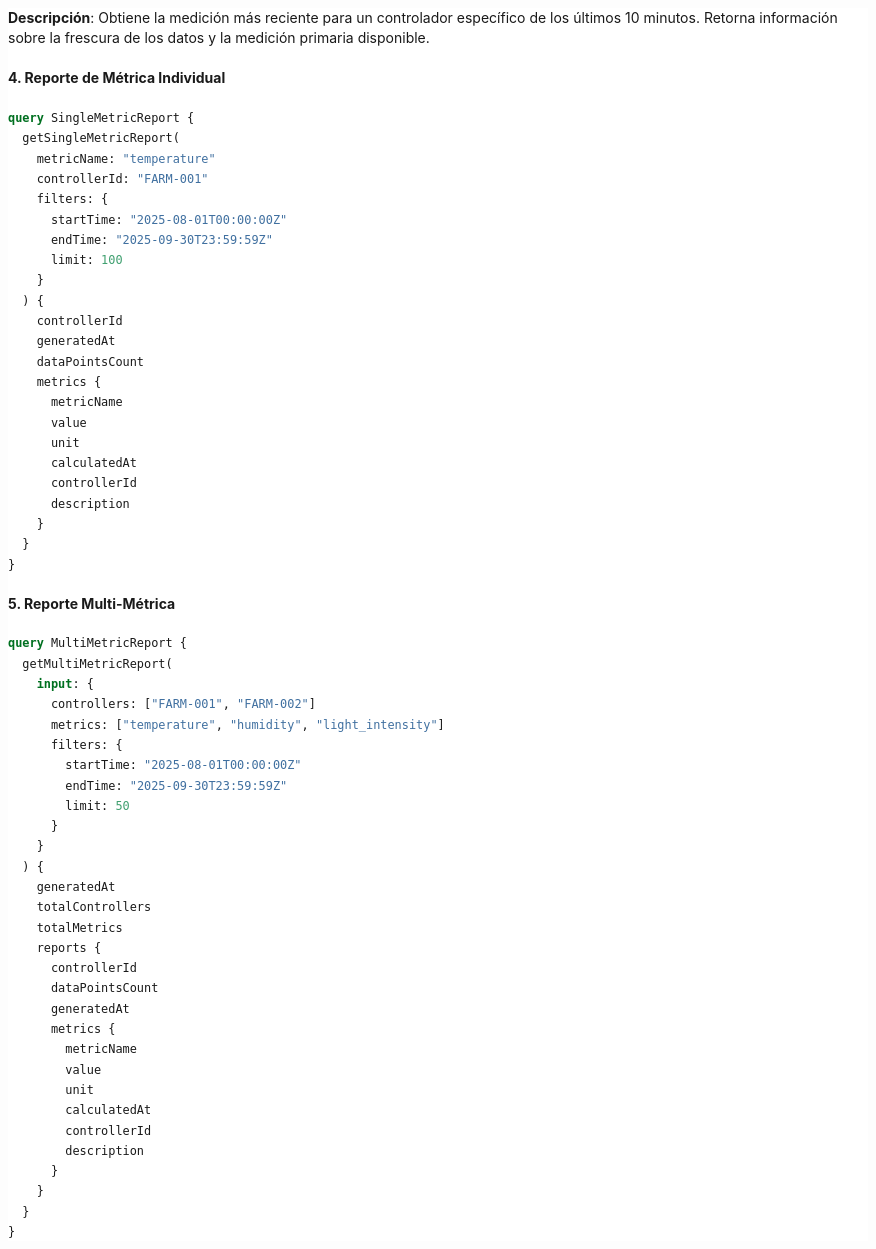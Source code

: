 **Descripción**: Obtiene la medición más reciente para un controlador específico de los últimos 10 minutos. Retorna información sobre la frescura de los datos y la medición primaria disponible.

#### 4. **Reporte de Métrica Individual**
```graphql
query SingleMetricReport {
  getSingleMetricReport(
    metricName: "temperature"
    controllerId: "FARM-001"
    filters: {
      startTime: "2025-08-01T00:00:00Z"
      endTime: "2025-09-30T23:59:59Z"
      limit: 100
    }
  ) {
    controllerId
    generatedAt
    dataPointsCount
    metrics {
      metricName
      value
      unit
      calculatedAt
      controllerId
      description
    }
  }
}
```

#### 5. **Reporte Multi-Métrica**
```graphql
query MultiMetricReport {
  getMultiMetricReport(
    input: {
      controllers: ["FARM-001", "FARM-002"]
      metrics: ["temperature", "humidity", "light_intensity"]
      filters: {
        startTime: "2025-08-01T00:00:00Z"
        endTime: "2025-09-30T23:59:59Z"
        limit: 50
      }
    }
  ) {
    generatedAt
    totalControllers
    totalMetrics
    reports {
      controllerId
      dataPointsCount
      generatedAt
      metrics {
        metricName
        value
        unit
        calculatedAt
        controllerId
        description
      }
    }
  }
}
```

